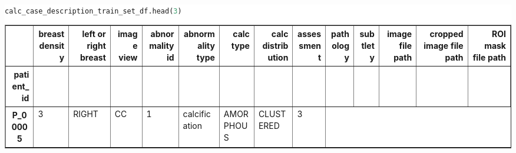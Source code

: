 
```python
calc_case_description_train_set_df.head(3)
```


<div>
<style scoped>
    .dataframe tbody tr th:only-of-type {
        vertical-align: middle;
    }

    .dataframe tbody tr th {
        vertical-align: top;
    }

    .dataframe thead th {
        text-align: right;
    }
</style>
<table border="1" class="dataframe">
  <thead>
    <tr style="text-align: right;">
      <th></th>
      <th>breast density</th>
      <th>left or right breast</th>
      <th>image view</th>
      <th>abnormality id</th>
      <th>abnormality type</th>
      <th>calc type</th>
      <th>calc distribution</th>
      <th>assessment</th>
      <th>pathology</th>
      <th>subtlety</th>
      <th>image file path</th>
      <th>cropped image file path</th>
      <th>ROI mask file path</th>
    </tr>
    <tr>
      <th>patient_id</th>
      <th></th>
      <th></th>
      <th></th>
      <th></th>
      <th></th>
      <th></th>
      <th></th>
      <th></th>
      <th></th>
      <th></th>
      <th></th>
      <th></th>
      <th></th>
    </tr>
  </thead>
  <tbody>
    <tr>
      <th>P_00005</th>
      <td>3</td>
      <td>RIGHT</td>
      <td>CC</td>
      <td>1</td>
      <td>calcification</td>
      <td>AMORPHOUS</td>
      <td>CLUSTERED</td>
      <td>3</td>